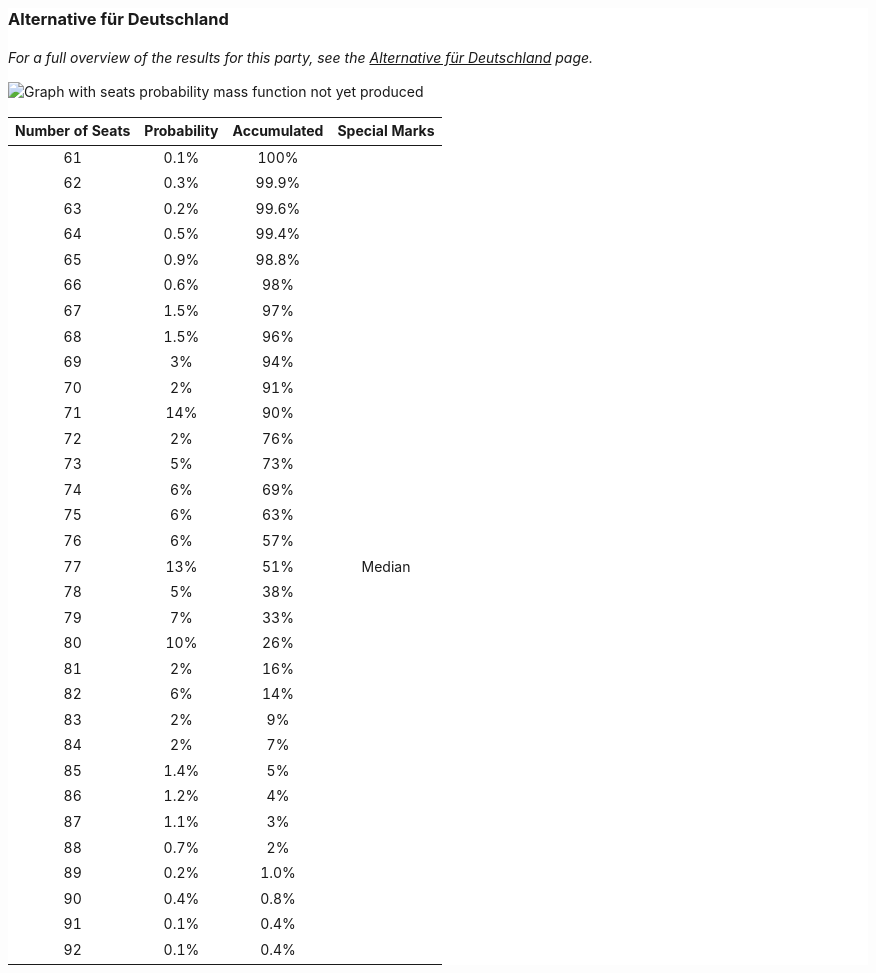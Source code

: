 ### Alternative für Deutschland

*For a full overview of the results for this party, see the [Alternative für Deutschland](party-alternativefürdeutschland.html) page.*

![Graph with seats probability mass function not yet produced](2020-06-02-INSAandYouGov-seats-pmf-alternativefürdeutschland.png "Seats Probability Mass Function")

| Number of Seats | Probability | Accumulated | Special Marks |
|:---------------:|:-----------:|:-----------:|:-------------:|
| 61 | 0.1% | 100% |  |
| 62 | 0.3% | 99.9% |  |
| 63 | 0.2% | 99.6% |  |
| 64 | 0.5% | 99.4% |  |
| 65 | 0.9% | 98.8% |  |
| 66 | 0.6% | 98% |  |
| 67 | 1.5% | 97% |  |
| 68 | 1.5% | 96% |  |
| 69 | 3% | 94% |  |
| 70 | 2% | 91% |  |
| 71 | 14% | 90% |  |
| 72 | 2% | 76% |  |
| 73 | 5% | 73% |  |
| 74 | 6% | 69% |  |
| 75 | 6% | 63% |  |
| 76 | 6% | 57% |  |
| 77 | 13% | 51% | Median |
| 78 | 5% | 38% |  |
| 79 | 7% | 33% |  |
| 80 | 10% | 26% |  |
| 81 | 2% | 16% |  |
| 82 | 6% | 14% |  |
| 83 | 2% | 9% |  |
| 84 | 2% | 7% |  |
| 85 | 1.4% | 5% |  |
| 86 | 1.2% | 4% |  |
| 87 | 1.1% | 3% |  |
| 88 | 0.7% | 2% |  |
| 89 | 0.2% | 1.0% |  |
| 90 | 0.4% | 0.8% |  |
| 91 | 0.1% | 0.4% |  |
| 92 | 0.1% | 0.4% |  |